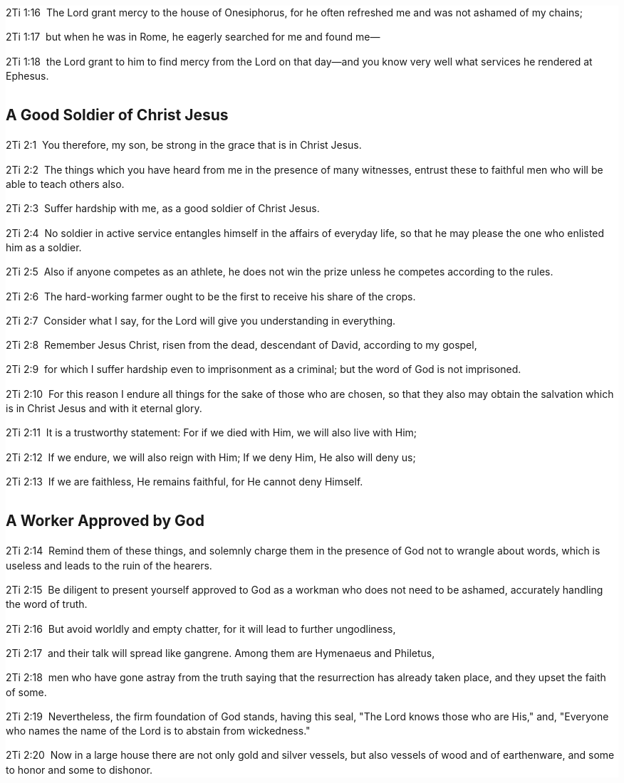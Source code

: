 2Ti 1:16  The Lord grant mercy to the house of Onesiphorus, for he often refreshed me and was not ashamed of my chains;

2Ti 1:17  but when he was in Rome, he eagerly searched for me and found me—

2Ti 1:18  the Lord grant to him to find mercy from the Lord on that day—and you know very well what services he rendered at Ephesus.

## A Good Soldier of Christ Jesus
2Ti 2:1  You therefore, my son, be strong in the grace that is in Christ Jesus.

2Ti 2:2  The things which you have heard from me in the presence of many witnesses, entrust these to faithful men who will be able to teach others also.

2Ti 2:3  Suffer hardship with me, as a good soldier of Christ Jesus.

2Ti 2:4  No soldier in active service entangles himself in the affairs of everyday life, so that he may please the one who enlisted him as a soldier.

2Ti 2:5  Also if anyone competes as an athlete, he does not win the prize unless he competes according to the rules.

2Ti 2:6  The hard-working farmer ought to be the first to receive his share of the crops.

2Ti 2:7  Consider what I say, for the Lord will give you understanding in everything.

2Ti 2:8  Remember Jesus Christ, risen from the dead, descendant of David, according to my gospel,

2Ti 2:9  for which I suffer hardship even to imprisonment as a criminal; but the word of God is not imprisoned.

2Ti 2:10  For this reason I endure all things for the sake of those who are chosen, so that they also may obtain the salvation which is in Christ Jesus and with it eternal glory.

2Ti 2:11  It is a trustworthy statement: For if we died with Him, we will also live with Him;

2Ti 2:12  If we endure, we will also reign with Him; If we deny Him, He also will deny us;

2Ti 2:13  If we are faithless, He remains faithful, for He cannot deny Himself.

## A Worker Approved by God
2Ti 2:14  Remind them of these things, and solemnly charge them in the presence of God not to wrangle about words, which is useless and leads to the ruin of the hearers.

2Ti 2:15  Be diligent to present yourself approved to God as a workman who does not need to be ashamed, accurately handling the word of truth.

2Ti 2:16  But avoid worldly and empty chatter, for it will lead to further ungodliness,

2Ti 2:17  and their talk will spread like gangrene. Among them are Hymenaeus and Philetus,

2Ti 2:18  men who have gone astray from the truth saying that the resurrection has already taken place, and they upset the faith of some.

2Ti 2:19  Nevertheless, the firm foundation of God stands, having this seal, "The Lord knows those who are His," and, "Everyone who names the name of the Lord is to abstain from wickedness."

2Ti 2:20  Now in a large house there are not only gold and silver vessels, but also vessels of wood and of earthenware, and some to honor and some to dishonor.
